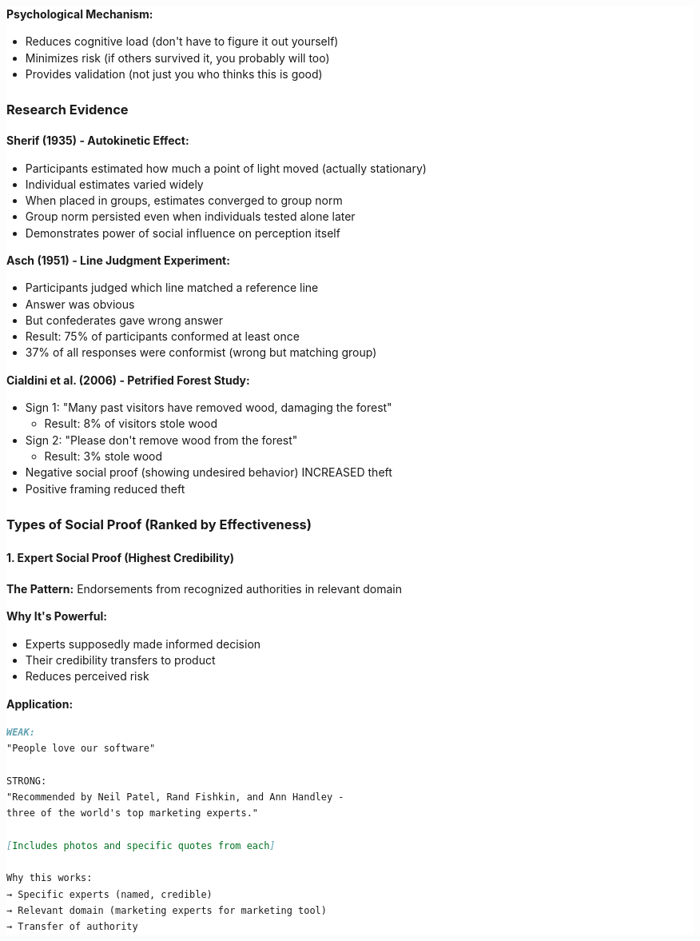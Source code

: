 **Psychological Mechanism:**
- Reduces cognitive load (don't have to figure it out yourself)
- Minimizes risk (if others survived it, you probably will too)
- Provides validation (not just you who thinks this is good)

### Research Evidence

**Sherif (1935) - Autokinetic Effect:**
- Participants estimated how much a point of light moved (actually stationary)
- Individual estimates varied widely
- When placed in groups, estimates converged to group norm
- Group norm persisted even when individuals tested alone later
- Demonstrates power of social influence on perception itself

**Asch (1951) - Line Judgment Experiment:**
- Participants judged which line matched a reference line
- Answer was obvious
- But confederates gave wrong answer
- Result: 75% of participants conformed at least once
- 37% of all responses were conformist (wrong but matching group)

**Cialdini et al. (2006) - Petrified Forest Study:**
- Sign 1: "Many past visitors have removed wood, damaging the forest"
  - Result: 8% of visitors stole wood
- Sign 2: "Please don't remove wood from the forest"
  - Result: 3% stole wood
- Negative social proof (showing undesired behavior) INCREASED theft
- Positive framing reduced theft

### Types of Social Proof (Ranked by Effectiveness)

#### 1. Expert Social Proof (Highest Credibility)

**The Pattern:**
Endorsements from recognized authorities in relevant domain

**Why It's Powerful:**
- Experts supposedly made informed decision
- Their credibility transfers to product
- Reduces perceived risk

**Application:**
```markdown
WEAK:
"People love our software"

STRONG:
"Recommended by Neil Patel, Rand Fishkin, and Ann Handley -
three of the world's top marketing experts."

[Includes photos and specific quotes from each]

Why this works:
→ Specific experts (named, credible)
→ Relevant domain (marketing experts for marketing tool)
→ Transfer of authority
```
